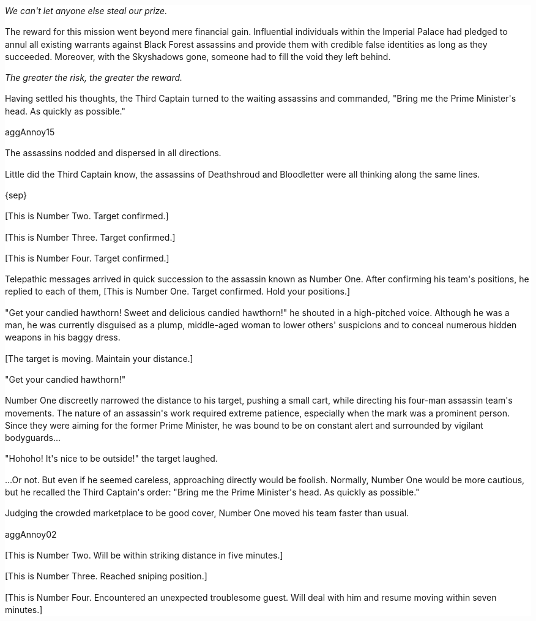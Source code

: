 *We can't let anyone else steal our prize.*

The reward for this mission went beyond mere financial gain. Influential individuals within the Imperial Palace had pledged to annul all existing warrants against Black Forest assassins and provide them with credible false identities as long as they succeeded. Moreover, with the Skyshadows gone, someone had to fill the void they left behind.

*The greater the risk, the greater the reward.*

Having settled his thoughts, the Third Captain turned to the waiting assassins and commanded, "Bring me the Prime Minister's head. As quickly as possible."

aggAnnoy15

The assassins nodded and dispersed in all directions.

Little did the Third Captain know, the assassins of Deathshroud and Bloodletter were all thinking along the same lines.

{sep}

[This is Number Two. Target confirmed.]

[This is Number Three. Target confirmed.]

[This is Number Four. Target confirmed.]

Telepathic messages arrived in quick succession to the assassin known as Number One. After confirming his team's positions, he replied to each of them, [This is Number One. Target confirmed. Hold your positions.]

"Get your candied hawthorn! Sweet and delicious candied hawthorn!" he shouted in a high-pitched voice. Although he was a man, he was currently disguised as a plump, middle-aged woman to lower others' suspicions and to conceal numerous hidden weapons in his baggy dress.

[The target is moving. Maintain your distance.]

"Get your candied hawthorn!"

Number One discreetly narrowed the distance to his target, pushing a small cart, while directing his four-man assassin team's movements. The nature of an assassin's work required extreme patience, especially when the mark was a prominent person. Since they were aiming for the former Prime Minister, he was bound to be on constant alert and surrounded by vigilant bodyguards...

"Hohoho! It's nice to be outside!" the target laughed.

...Or not. But even if he seemed careless, approaching directly would be foolish. Normally, Number One would be more cautious, but he recalled the Third Captain's order: "Bring me the Prime Minister's head. As quickly as possible."

Judging the crowded marketplace to be good cover, Number One moved his team faster than usual. 

aggAnnoy02

[This is Number Two. Will be within striking distance in five minutes.]

[This is Number Three. Reached sniping position.]

[This is Number Four. Encountered an unexpected troublesome guest. Will deal with him and resume moving within seven minutes.]
